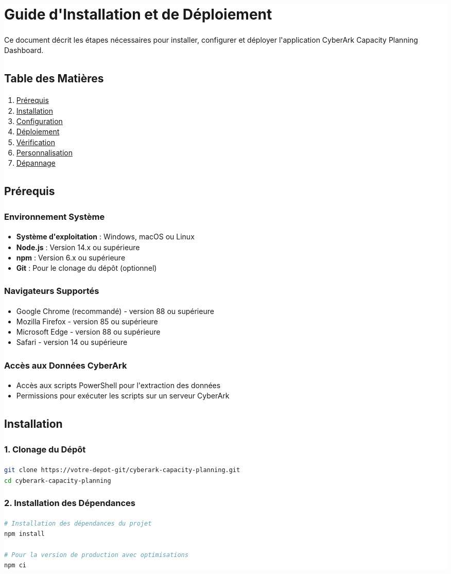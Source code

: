 # Guide d'Installation et de Déploiement

Ce document décrit les étapes nécessaires pour installer, configurer et déployer l'application CyberArk Capacity Planning Dashboard.

## Table des Matières

1. [Prérequis](#prérequis)
2. [Installation](#installation)
3. [Configuration](#configuration)
4. [Déploiement](#déploiement)
5. [Vérification](#vérification)
6. [Personnalisation](#personnalisation)
7. [Dépannage](#dépannage)

## Prérequis

### Environnement Système

- **Système d'exploitation** : Windows, macOS ou Linux
- **Node.js** : Version 14.x ou supérieure
- **npm** : Version 6.x ou supérieure
- **Git** : Pour le clonage du dépôt (optionnel)

### Navigateurs Supportés

- Google Chrome (recommandé) - version 88 ou supérieure
- Mozilla Firefox - version 85 ou supérieure
- Microsoft Edge - version 88 ou supérieure
- Safari - version 14 ou supérieure

### Accès aux Données CyberArk

- Accès aux scripts PowerShell pour l'extraction des données
- Permissions pour exécuter les scripts sur un serveur CyberArk

## Installation

### 1. Clonage du Dépôt

```bash
git clone https://votre-depot-git/cyberark-capacity-planning.git
cd cyberark-capacity-planning
```

### 2. Installation des Dépendances

```bash
# Installation des dépendances du projet
npm install

# Pour la version de production avec optimisations
npm ci
```
